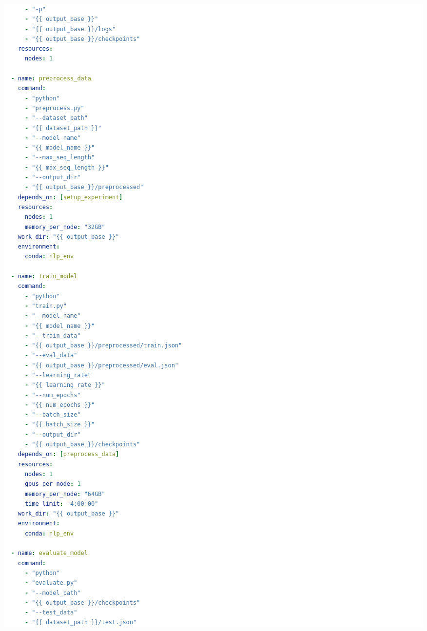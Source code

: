 ```yaml
      - "-p"
      - "{{ output_base }}"
      - "{{ output_base }}/logs"
      - "{{ output_base }}/checkpoints"
    resources:
      nodes: 1

  - name: preprocess_data
    command:
      - "python"
      - "preprocess.py"
      - "--dataset_path"
      - "{{ dataset_path }}"
      - "--model_name"
      - "{{ model_name }}"
      - "--max_seq_length"
      - "{{ max_seq_length }}"
      - "--output_dir"
      - "{{ output_base }}/preprocessed"
    depends_on: [setup_experiment]
    resources:
      nodes: 1
      memory_per_node: "32GB"
    work_dir: "{{ output_base }}"
    environment:
      conda: nlp_env

  - name: train_model
    command:
      - "python"
      - "train.py"
      - "--model_name"
      - "{{ model_name }}"
      - "--train_data"
      - "{{ output_base }}/preprocessed/train.json"
      - "--eval_data"
      - "{{ output_base }}/preprocessed/eval.json"
      - "--learning_rate"
      - "{{ learning_rate }}"
      - "--num_epochs"
      - "{{ num_epochs }}"
      - "--batch_size"
      - "{{ batch_size }}"
      - "--output_dir"
      - "{{ output_base }}/checkpoints"
    depends_on: [preprocess_data]
    resources:
      nodes: 1
      gpus_per_node: 1
      memory_per_node: "64GB"
      time_limit: "4:00:00"
    work_dir: "{{ output_base }}"
    environment:
      conda: nlp_env

  - name: evaluate_model
    command:
      - "python"
      - "evaluate.py"
      - "--model_path"
      - "{{ output_base }}/checkpoints"
      - "--test_data"
      - "{{ dataset_path }}/test.json"
```